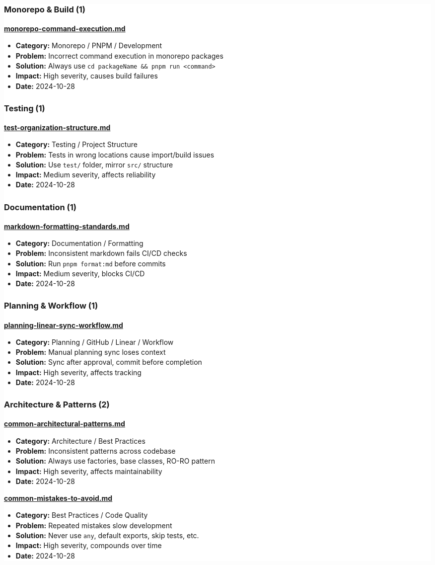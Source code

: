 ### Monorepo & Build (1)

**[monorepo-command-execution.md](monorepo-command-execution.md)**

- **Category:** Monorepo / PNPM / Development
- **Problem:** Incorrect command execution in monorepo packages
- **Solution:** Always use `cd packageName && pnpm run <command>`
- **Impact:** High severity, causes build failures
- **Date:** 2024-10-28

### Testing (1)

**[test-organization-structure.md](test-organization-structure.md)**

- **Category:** Testing / Project Structure
- **Problem:** Tests in wrong locations cause import/build issues
- **Solution:** Use `test/` folder, mirror `src/` structure
- **Impact:** Medium severity, affects reliability
- **Date:** 2024-10-28

### Documentation (1)

**[markdown-formatting-standards.md](markdown-formatting-standards.md)**

- **Category:** Documentation / Formatting
- **Problem:** Inconsistent markdown fails CI/CD checks
- **Solution:** Run `pnpm format:md` before commits
- **Impact:** Medium severity, blocks CI/CD
- **Date:** 2024-10-28

### Planning & Workflow (1)

**[planning-linear-sync-workflow.md](planning-linear-sync-workflow.md)**

- **Category:** Planning / GitHub / Linear / Workflow
- **Problem:** Manual planning sync loses context
- **Solution:** Sync after approval, commit before completion
- **Impact:** High severity, affects tracking
- **Date:** 2024-10-28

### Architecture & Patterns (2)

**[common-architectural-patterns.md](common-architectural-patterns.md)**

- **Category:** Architecture / Best Practices
- **Problem:** Inconsistent patterns across codebase
- **Solution:** Always use factories, base classes, RO-RO pattern
- **Impact:** High severity, affects maintainability
- **Date:** 2024-10-28

**[common-mistakes-to-avoid.md](common-mistakes-to-avoid.md)**

- **Category:** Best Practices / Code Quality
- **Problem:** Repeated mistakes slow development
- **Solution:** Never use `any`, default exports, skip tests, etc.
- **Impact:** High severity, compounds over time
- **Date:** 2024-10-28
